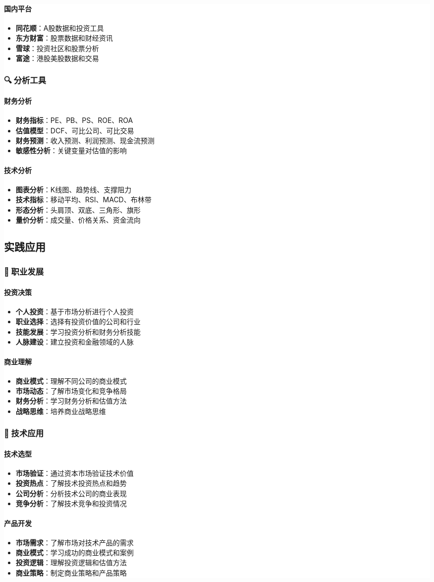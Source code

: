 #### **国内平台**
- **同花顺**：A股数据和投资工具
- **东方财富**：股票数据和财经资讯
- **雪球**：投资社区和股票分析
- **富途**：港股美股数据和交易

### 🔍 分析工具

#### **财务分析**
- **财务指标**：PE、PB、PS、ROE、ROA
- **估值模型**：DCF、可比公司、可比交易
- **财务预测**：收入预测、利润预测、现金流预测
- **敏感性分析**：关键变量对估值的影响

#### **技术分析**
- **图表分析**：K线图、趋势线、支撑阻力
- **技术指标**：移动平均、RSI、MACD、布林带
- **形态分析**：头肩顶、双底、三角形、旗形
- **量价分析**：成交量、价格关系、资金流向

## 实践应用

### 💼 职业发展

#### **投资决策**
- **个人投资**：基于市场分析进行个人投资
- **职业选择**：选择有投资价值的公司和行业
- **技能发展**：学习投资分析和财务分析技能
- **人脉建设**：建立投资和金融领域的人脉

#### **商业理解**
- **商业模式**：理解不同公司的商业模式
- **市场动态**：了解市场变化和竞争格局
- **财务分析**：学习财务分析和估值方法
- **战略思维**：培养商业战略思维

### 🚀 技术应用

#### **技术选型**
- **市场验证**：通过资本市场验证技术价值
- **投资热点**：了解技术投资热点和趋势
- **公司分析**：分析技术公司的商业表现
- **竞争分析**：了解技术竞争和投资情况

#### **产品开发**
- **市场需求**：了解市场对技术产品的需求
- **商业模式**：学习成功的商业模式和案例
- **投资逻辑**：理解投资逻辑和估值方法
- **商业策略**：制定商业策略和产品策略

